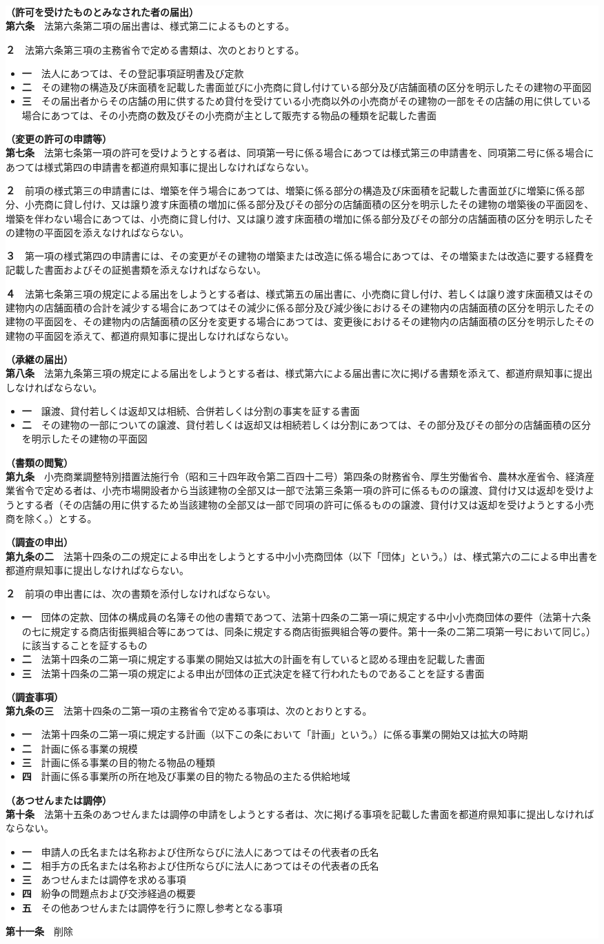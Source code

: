 **（許可を受けたものとみなされた者の届出）**  
**第六条**　法第六条第二項の届出書は、様式第二によるものとする。  
  
**２**　法第六条第三項の主務省令で定める書類は、次のとおりとする。  
* **一**　法人にあつては、その登記事項証明書及び定款  
* **二**　その建物の構造及び床面積を記載した書面並びに小売商に貸し付けている部分及び店舗面積の区分を明示したその建物の平面図  
* **三**　その届出者からその店舗の用に供するため貸付を受けている小売商以外の小売商がその建物の一部をその店舗の用に供している場合にあつては、その小売商の数及びその小売商が主として販売する物品の種類を記載した書面  
  
**（変更の許可の申請等）**  
**第七条**　法第七条第一項の許可を受けようとする者は、同項第一号に係る場合にあつては様式第三の申請書を、同項第二号に係る場合にあつては様式第四の申請書を都道府県知事に提出しなければならない。  
  
**２**　前項の様式第三の申請書には、増築を伴う場合にあつては、増築に係る部分の構造及び床面積を記載した書面並びに増築に係る部分、小売商に貸し付け、又は譲り渡す床面積の増加に係る部分及びその部分の店舗面積の区分を明示したその建物の増築後の平面図を、増築を伴わない場合にあつては、小売商に貸し付け、又は譲り渡す床面積の増加に係る部分及びその部分の店舗面積の区分を明示したその建物の平面図を添えなければならない。  
  
**３**　第一項の様式第四の申請書には、その変更がその建物の増築または改造に係る場合にあつては、その増築または改造に要する経費を記載した書面およびその証拠書類を添えなければならない。  
  
**４**　法第七条第三項の規定による届出をしようとする者は、様式第五の届出書に、小売商に貸し付け、若しくは譲り渡す床面積又はその建物内の店舗面積の合計を減少する場合にあつてはその減少に係る部分及び減少後におけるその建物内の店舗面積の区分を明示したその建物の平面図を、その建物内の店舗面積の区分を変更する場合にあつては、変更後におけるその建物内の店舗面積の区分を明示したその建物の平面図を添えて、都道府県知事に提出しなければならない。  
  
**（承継の届出）**  
**第八条**　法第九条第三項の規定による届出をしようとする者は、様式第六による届出書に次に掲げる書類を添えて、都道府県知事に提出しなければならない。  
* **一**　譲渡、貸付若しくは返却又は相続、合併若しくは分割の事実を証する書面  
* **二**　その建物の一部についての譲渡、貸付若しくは返却又は相続若しくは分割にあつては、その部分及びその部分の店舗面積の区分を明示したその建物の平面図  
  
**（書類の閲覧）**  
**第九条**　小売商業調整特別措置法施行令（昭和三十四年政令第二百四十二号）第四条の財務省令、厚生労働省令、農林水産省令、経済産業省令で定める者は、小売市場開設者から当該建物の全部又は一部で法第三条第一項の許可に係るものの譲渡、貸付け又は返却を受けようとする者（その店舗の用に供するため当該建物の全部又は一部で同項の許可に係るものの譲渡、貸付け又は返却を受けようとする小売商を除く。）とする。  
  
**（調査の申出）**  
**第九条の二**　法第十四条の二の規定による申出をしようとする中小小売商団体（以下「団体」という。）は、様式第六の二による申出書を都道府県知事に提出しなければならない。  
  
**２**　前項の申出書には、次の書類を添付しなければならない。  
* **一**　団体の定款、団体の構成員の名簿その他の書類であつて、法第十四条の二第一項に規定する中小小売商団体の要件（法第十六条の七に規定する商店街振興組合等にあつては、同条に規定する商店街振興組合等の要件。第十一条の二第二項第一号において同じ。）に該当することを証するもの  
* **二**　法第十四条の二第一項に規定する事業の開始又は拡大の計画を有していると認める理由を記載した書面  
* **三**　法第十四条の二第一項の規定による申出が団体の正式決定を経て行われたものであることを証する書面  
  
**（調査事項）**  
**第九条の三**　法第十四条の二第一項の主務省令で定める事項は、次のとおりとする。  
* **一**　法第十四条の二第一項に規定する計画（以下この条において「計画」という。）に係る事業の開始又は拡大の時期  
* **二**　計画に係る事業の規模  
* **三**　計画に係る事業の目的物たる物品の種類  
* **四**　計画に係る事業所の所在地及び事業の目的物たる物品の主たる供給地域  
  
**（あつせんまたは調停）**  
**第十条**　法第十五条のあつせんまたは調停の申請をしようとする者は、次に掲げる事項を記載した書面を都道府県知事に提出しなければならない。  
* **一**　申請人の氏名または名称および住所ならびに法人にあつてはその代表者の氏名  
* **二**　相手方の氏名または名称および住所ならびに法人にあつてはその代表者の氏名  
* **三**　あつせんまたは調停を求める事項  
* **四**　紛争の問題点および交渉経過の概要  
* **五**　その他あつせんまたは調停を行うに際し参考となる事項  
  
**第十一条**　削除  
  